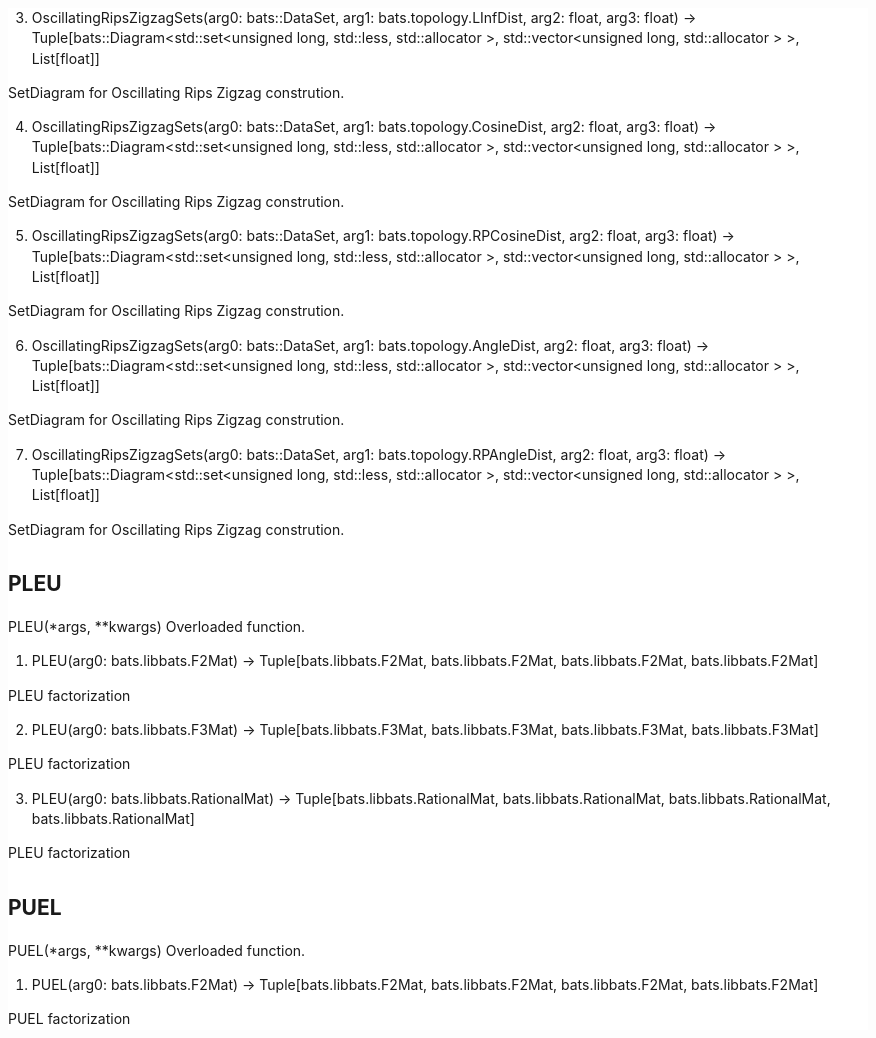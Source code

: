 3. OscillatingRipsZigzagSets(arg0: bats::DataSet<double>, arg1: bats.topology.LInfDist, arg2: float, arg3: float) -> Tuple[bats::Diagram<std::set<unsigned long, std::less<unsigned long>, std::allocator<unsigned long> >, std::vector<unsigned long, std::allocator<unsigned long> > >, List[float]]

SetDiagram for Oscillating Rips Zigzag constrution.

4. OscillatingRipsZigzagSets(arg0: bats::DataSet<double>, arg1: bats.topology.CosineDist, arg2: float, arg3: float) -> Tuple[bats::Diagram<std::set<unsigned long, std::less<unsigned long>, std::allocator<unsigned long> >, std::vector<unsigned long, std::allocator<unsigned long> > >, List[float]]

SetDiagram for Oscillating Rips Zigzag constrution.

5. OscillatingRipsZigzagSets(arg0: bats::DataSet<double>, arg1: bats.topology.RPCosineDist, arg2: float, arg3: float) -> Tuple[bats::Diagram<std::set<unsigned long, std::less<unsigned long>, std::allocator<unsigned long> >, std::vector<unsigned long, std::allocator<unsigned long> > >, List[float]]

SetDiagram for Oscillating Rips Zigzag constrution.

6. OscillatingRipsZigzagSets(arg0: bats::DataSet<double>, arg1: bats.topology.AngleDist, arg2: float, arg3: float) -> Tuple[bats::Diagram<std::set<unsigned long, std::less<unsigned long>, std::allocator<unsigned long> >, std::vector<unsigned long, std::allocator<unsigned long> > >, List[float]]

SetDiagram for Oscillating Rips Zigzag constrution.

7. OscillatingRipsZigzagSets(arg0: bats::DataSet<double>, arg1: bats.topology.RPAngleDist, arg2: float, arg3: float) -> Tuple[bats::Diagram<std::set<unsigned long, std::less<unsigned long>, std::allocator<unsigned long> >, std::vector<unsigned long, std::allocator<unsigned long> > >, List[float]]

SetDiagram for Oscillating Rips Zigzag constrution.

## PLEU
PLEU(*args, **kwargs)
Overloaded function.

1. PLEU(arg0: bats.libbats.F2Mat) -> Tuple[bats.libbats.F2Mat, bats.libbats.F2Mat, bats.libbats.F2Mat, bats.libbats.F2Mat]

PLEU factorization

2. PLEU(arg0: bats.libbats.F3Mat) -> Tuple[bats.libbats.F3Mat, bats.libbats.F3Mat, bats.libbats.F3Mat, bats.libbats.F3Mat]

PLEU factorization

3. PLEU(arg0: bats.libbats.RationalMat) -> Tuple[bats.libbats.RationalMat, bats.libbats.RationalMat, bats.libbats.RationalMat, bats.libbats.RationalMat]

PLEU factorization

## PUEL
PUEL(*args, **kwargs)
Overloaded function.

1. PUEL(arg0: bats.libbats.F2Mat) -> Tuple[bats.libbats.F2Mat, bats.libbats.F2Mat, bats.libbats.F2Mat, bats.libbats.F2Mat]

PUEL factorization
